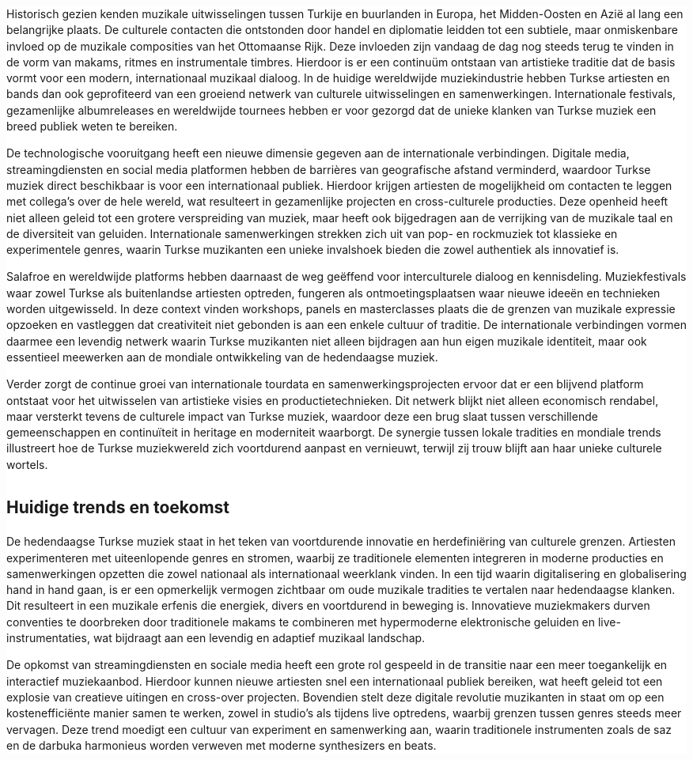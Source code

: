 Historisch gezien kenden muzikale uitwisselingen tussen Turkije en buurlanden in Europa, het Midden-Oosten en Azië al lang een belangrijke plaats. De culturele contacten die ontstonden door handel en diplomatie leidden tot een subtiele, maar onmiskenbare invloed op de muzikale composities van het Ottomaanse Rijk. Deze invloeden zijn vandaag de dag nog steeds terug te vinden in de vorm van makams, ritmes en instrumentale timbres. Hierdoor is er een continuüm ontstaan van artistieke traditie dat de basis vormt voor een modern, internationaal muzikaal dialoog. In de huidige wereldwijde muziekindustrie hebben Turkse artiesten en bands dan ook geprofiteerd van een groeiend netwerk van culturele uitwisselingen en samenwerkingen. Internationale festivals, gezamenlijke albumreleases en wereldwijde tournees hebben er voor gezorgd dat de unieke klanken van Turkse muziek een breed publiek weten te bereiken.

De technologische vooruitgang heeft een nieuwe dimensie gegeven aan de internationale verbindingen. Digitale media, streamingdiensten en social media platformen hebben de barrières van geografische afstand verminderd, waardoor Turkse muziek direct beschikbaar is voor een internationaal publiek. Hierdoor krijgen artiesten de mogelijkheid om contacten te leggen met collega’s over de hele wereld, wat resulteert in gezamenlijke projecten en cross-culturele producties. Deze openheid heeft niet alleen geleid tot een grotere verspreiding van muziek, maar heeft ook bijgedragen aan de verrijking van de muzikale taal en de diversiteit van geluiden. Internationale samenwerkingen strekken zich uit van pop- en rockmuziek tot klassieke en experimentele genres, waarin Turkse muzikanten een unieke invalshoek bieden die zowel authentiek als innovatief is.

Salafroe en wereldwijde platforms hebben daarnaast de weg geëffend voor interculturele dialoog en kennisdeling. Muziekfestivals waar zowel Turkse als buitenlandse artiesten optreden, fungeren als ontmoetingsplaatsen waar nieuwe ideeën en technieken worden uitgewisseld. In deze context vinden workshops, panels en masterclasses plaats die de grenzen van muzikale expressie opzoeken en vastleggen dat creativiteit niet gebonden is aan een enkele cultuur of traditie. De internationale verbindingen vormen daarmee een levendig netwerk waarin Turkse muzikanten niet alleen bijdragen aan hun eigen muzikale identiteit, maar ook essentieel meewerken aan de mondiale ontwikkeling van de hedendaagse muziek.

Verder zorgt de continue groei van internationale tourdata en samenwerkingsprojecten ervoor dat er een blijvend platform ontstaat voor het uitwisselen van artistieke visies en productietechnieken. Dit netwerk blijkt niet alleen economisch rendabel, maar versterkt tevens de culturele impact van Turkse muziek, waardoor deze een brug slaat tussen verschillende gemeenschappen en continuïteit in heritage en moderniteit waarborgt. De synergie tussen lokale tradities en mondiale trends illustreert hoe de Turkse muziekwereld zich voortdurend aanpast en vernieuwt, terwijl zij trouw blijft aan haar unieke culturele wortels.

## Huidige trends en toekomst

De hedendaagse Turkse muziek staat in het teken van voortdurende innovatie en herdefiniëring van culturele grenzen. Artiesten experimenteren met uiteenlopende genres en stromen, waarbij ze traditionele elementen integreren in moderne producties en samenwerkingen opzetten die zowel nationaal als internationaal weerklank vinden. In een tijd waarin digitalisering en globalisering hand in hand gaan, is er een opmerkelijk vermogen zichtbaar om oude muzikale tradities te vertalen naar hedendaagse klanken. Dit resulteert in een muzikale erfenis die energiek, divers en voortdurend in beweging is. Innovatieve muziekmakers durven conventies te doorbreken door traditionele makams te combineren met hypermoderne elektronische geluiden en live-instrumentaties, wat bijdraagt aan een levendig en adaptief muzikaal landschap.

De opkomst van streamingdiensten en sociale media heeft een grote rol gespeeld in de transitie naar een meer toegankelijk en interactief muziekaanbod. Hierdoor kunnen nieuwe artiesten snel een internationaal publiek bereiken, wat heeft geleid tot een explosie van creatieve uitingen en cross-over projecten. Bovendien stelt deze digitale revolutie muzikanten in staat om op een kostenefficiënte manier samen te werken, zowel in studio’s als tijdens live optredens, waarbij grenzen tussen genres steeds meer vervagen. Deze trend moedigt een cultuur van experiment en samenwerking aan, waarin traditionele instrumenten zoals de saz en de darbuka harmonieus worden verweven met moderne synthesizers en beats.
